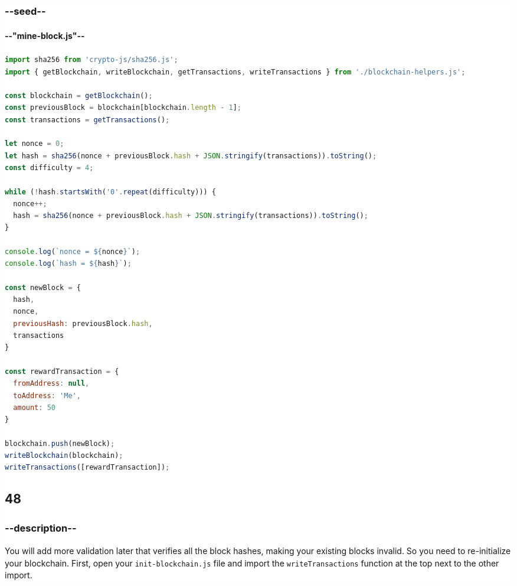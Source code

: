 ### --seed--

#### --"mine-block.js"--

```js
import sha256 from 'crypto-js/sha256.js';
import { getBlockchain, writeBlockchain, getTransactions, writeTransactions } from './blockchain-helpers.js';

const blockchain = getBlockchain();
const previousBlock = blockchain[blockchain.length - 1];
const transactions = getTransactions();

let nonce = 0;
let hash = sha256(nonce + previousBlock.hash + JSON.stringify(transactions)).toString();
const difficulty = 4;

while (!hash.startsWith('0'.repeat(difficulty))) {
  nonce++;
  hash = sha256(nonce + previousBlock.hash + JSON.stringify(transactions)).toString();
}

console.log(`nonce = ${nonce}`);
console.log(`hash = ${hash}`);

const newBlock = {
  hash,
  nonce,
  previousHash: previousBlock.hash,
  transactions
}

const rewardTransaction = {
  fromAddress: null,
  toAddress: 'Me',
  amount: 50
}

blockchain.push(newBlock);
writeBlockchain(blockchain);
writeTransactions([rewardTransaction]);
```

## 48

### --description--

You will add more validation later that verifies all the block hashes, making your existing blocks invalid. So you need to re-initialize your blockchain. First, open your `init-blockchain.js` file and import the `writeTransactions` function at the top next to the other import.
